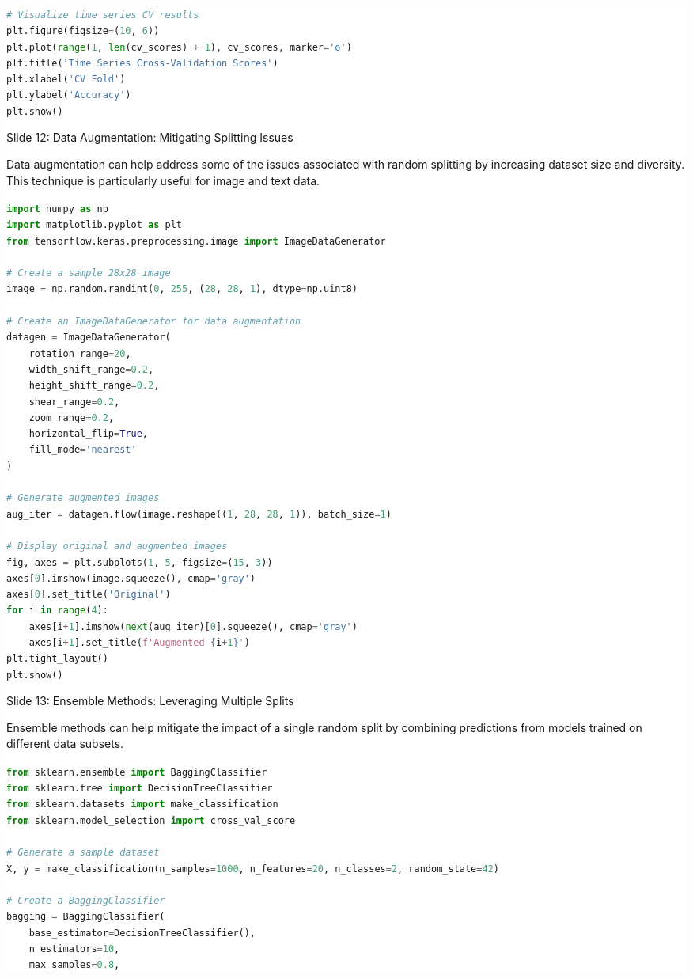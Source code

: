 ```python
# Visualize time series CV results
plt.figure(figsize=(10, 6))
plt.plot(range(1, len(cv_scores) + 1), cv_scores, marker='o')
plt.title('Time Series Cross-Validation Scores')
plt.xlabel('CV Fold')
plt.ylabel('Accuracy')
plt.show()
```

Slide 12: Data Augmentation: Mitigating Splitting Issues

Data augmentation can help address some of the issues associated with random splitting by increasing dataset size and diversity. This technique is particularly useful for image and text data.

```python
import numpy as np
import matplotlib.pyplot as plt
from tensorflow.keras.preprocessing.image import ImageDataGenerator

# Create a sample 28x28 image
image = np.random.randint(0, 255, (28, 28, 1), dtype=np.uint8)

# Create an ImageDataGenerator for data augmentation
datagen = ImageDataGenerator(
    rotation_range=20,
    width_shift_range=0.2,
    height_shift_range=0.2,
    shear_range=0.2,
    zoom_range=0.2,
    horizontal_flip=True,
    fill_mode='nearest'
)

# Generate augmented images
aug_iter = datagen.flow(image.reshape((1, 28, 28, 1)), batch_size=1)

# Display original and augmented images
fig, axes = plt.subplots(1, 5, figsize=(15, 3))
axes[0].imshow(image.squeeze(), cmap='gray')
axes[0].set_title('Original')
for i in range(4):
    axes[i+1].imshow(next(aug_iter)[0].squeeze(), cmap='gray')
    axes[i+1].set_title(f'Augmented {i+1}')
plt.tight_layout()
plt.show()
```

Slide 13: Ensemble Methods: Leveraging Multiple Splits

Ensemble methods can help mitigate the impact of a single random split by combining predictions from models trained on different data subsets.

```python
from sklearn.ensemble import BaggingClassifier
from sklearn.tree import DecisionTreeClassifier
from sklearn.datasets import make_classification
from sklearn.model_selection import cross_val_score

# Generate a sample dataset
X, y = make_classification(n_samples=1000, n_features=20, n_classes=2, random_state=42)

# Create a BaggingClassifier
bagging = BaggingClassifier(
    base_estimator=DecisionTreeClassifier(),
    n_estimators=10,
    max_samples=0.8,
```